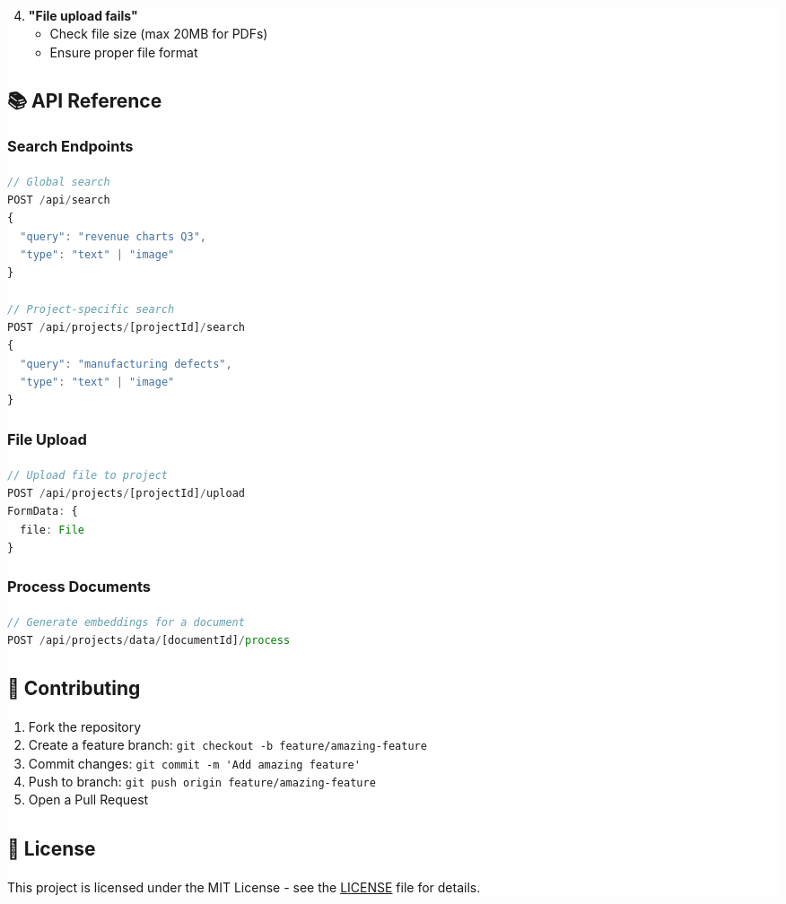 4. **"File upload fails"**
   - Check file size (max 20MB for PDFs)
   - Ensure proper file format

## 📚 API Reference

### Search Endpoints

```typescript
// Global search
POST /api/search
{
  "query": "revenue charts Q3",
  "type": "text" | "image"
}

// Project-specific search
POST /api/projects/[projectId]/search
{
  "query": "manufacturing defects",
  "type": "text" | "image"
}
```

### File Upload

```typescript
// Upload file to project
POST /api/projects/[projectId]/upload
FormData: {
  file: File
}
```

### Process Documents

```typescript
// Generate embeddings for a document
POST /api/projects/data/[documentId]/process
```

## 🤝 Contributing

1. Fork the repository
2. Create a feature branch: `git checkout -b feature/amazing-feature`
3. Commit changes: `git commit -m 'Add amazing feature'`
4. Push to branch: `git push origin feature/amazing-feature`
5. Open a Pull Request

## 📄 License

This project is licensed under the MIT License - see the [LICENSE](LICENSE) file for details.
